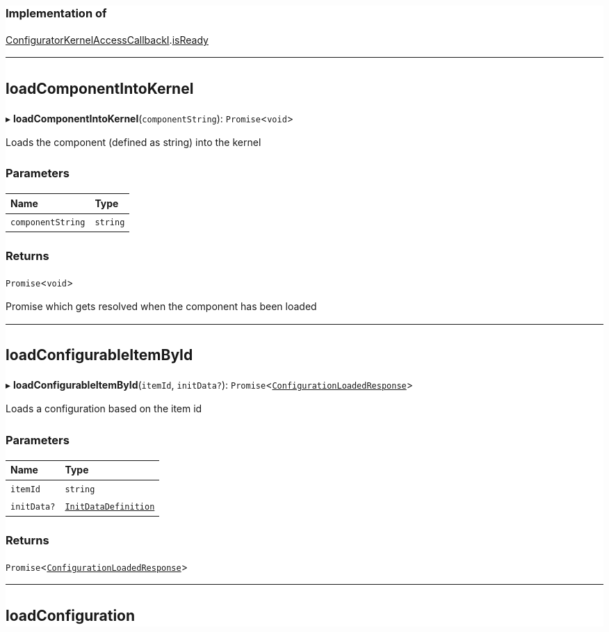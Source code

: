 ### Implementation of

[ConfiguratorKernelAccessCallbackI](../interfaces/configurator_core_src_roomle_configurator._internal_.ConfiguratorKernelAccessCallbackI.md).[isReady](../interfaces/configurator_core_src_roomle_configurator._internal_.ConfiguratorKernelAccessCallbackI.md#isready)

___

## loadComponentIntoKernel

▸ **loadComponentIntoKernel**(`componentString`): `Promise`<`void`\>

Loads the component (defined as string) into the kernel

### Parameters

| Name | Type |
| :------ | :------ |
| `componentString` | `string` |

### Returns

`Promise`<`void`\>

Promise which gets resolved when the component has been loaded

___

## loadConfigurableItemById

▸ **loadConfigurableItemById**(`itemId`, `initData?`): `Promise`<[`ConfigurationLoadedResponse`](../interfaces/configurator_core_src_roomle_configurator._internal_.ConfigurationLoadedResponse.md)\>

Loads a configuration based on the item id

### Parameters

| Name | Type |
| :------ | :------ |
| `itemId` | `string` |
| `initData?` | [`InitDataDefinition`](../interfaces/common_core_src_utils_shims.InitDataDefinition.md) |

### Returns

`Promise`<[`ConfigurationLoadedResponse`](../interfaces/configurator_core_src_roomle_configurator._internal_.ConfigurationLoadedResponse.md)\>

___

## loadConfiguration
